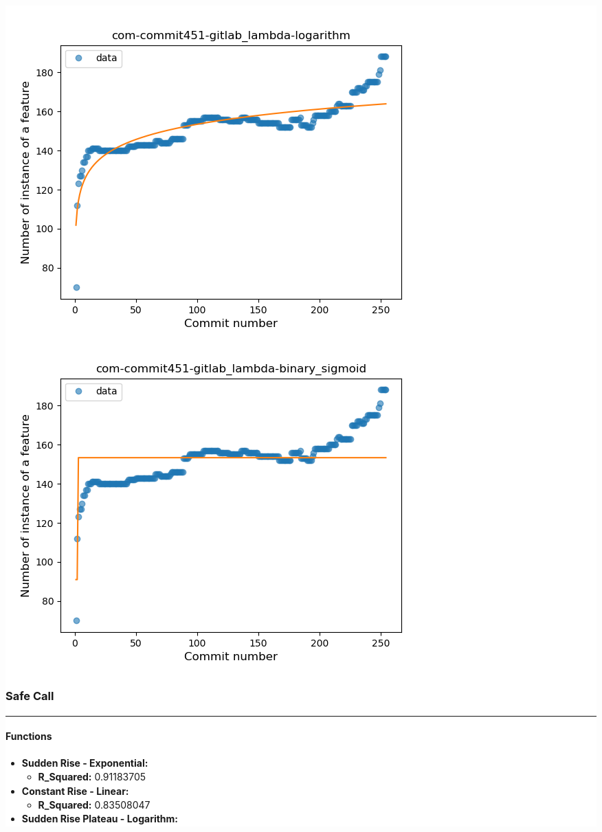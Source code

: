![com-commit451-gitlab T6](../plots/com-commit451-gitlab_lambda_T6.png)
![com-commit451-gitlab T9](../plots/com-commit451-gitlab_lambda_T9.png)
### <a name="safe_call">Safe Call</a>
----
#### Functions
* **Sudden Rise - Exponential:** ![equation](http://latex.codecogs.com/svg.latex?-258.269867x%5E%7B1.008649%7D%20&plus;%20-1.854308)
    * **R_Squared:** 0.91183705
* **Constant Rise - Linear:** ![equation](http://latex.codecogs.com/svg.latex?0.2667x%20&plus;%20-2.27198)
    * **R_Squared:** 0.83508047
* **Sudden Rise Plateau - Logarithm:** ![equation](http://latex.codecogs.com/svg.latex?8.998484%5Clog_%7B3.400029%7D%28x%29%20&plus;%200.0)